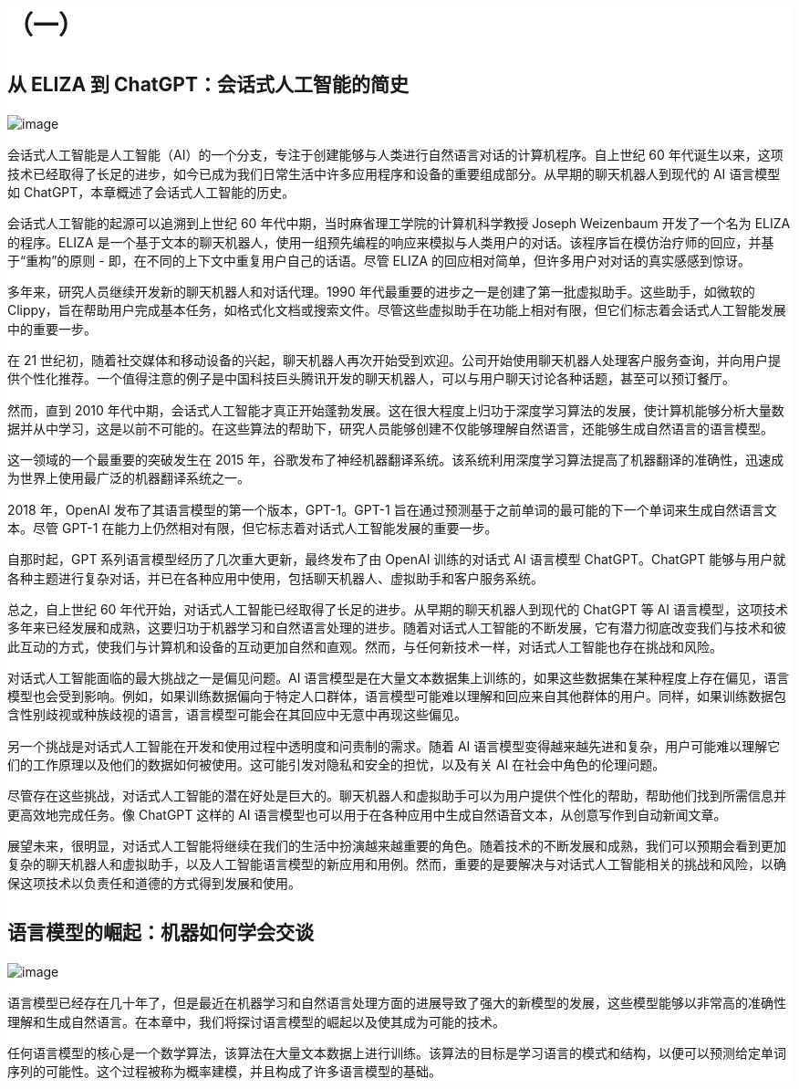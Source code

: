# （一）



## 从 ELIZA 到 ChatGPT：会话式人工智能的简史

![image](img/image-C3WYIVK6.png)

会话式人工智能是人工智能（AI）的一个分支，专注于创建能够与人类进行自然语言对话的计算机程序。自上世纪 60 年代诞生以来，这项技术已经取得了长足的进步，如今已成为我们日常生活中许多应用程序和设备的重要组成部分。从早期的聊天机器人到现代的 AI 语言模型如 ChatGPT，本章概述了会话式人工智能的历史。

会话式人工智能的起源可以追溯到上世纪 60 年代中期，当时麻省理工学院的计算机科学教授 Joseph Weizenbaum 开发了一个名为 ELIZA 的程序。ELIZA 是一个基于文本的聊天机器人，使用一组预先编程的响应来模拟与人类用户的对话。该程序旨在模仿治疗师的回应，并基于“重构”的原则 - 即，在不同的上下文中重复用户自己的话语。尽管 ELIZA 的回应相对简单，但许多用户对对话的真实感感到惊讶。

多年来，研究人员继续开发新的聊天机器人和对话代理。1990 年代最重要的进步之一是创建了第一批虚拟助手。这些助手，如微软的 Clippy，旨在帮助用户完成基本任务，如格式化文档或搜索文件。尽管这些虚拟助手在功能上相对有限，但它们标志着会话式人工智能发展中的重要一步。

在 21 世纪初，随着社交媒体和移动设备的兴起，聊天机器人再次开始受到欢迎。公司开始使用聊天机器人处理客户服务查询，并向用户提供个性化推荐。一个值得注意的例子是中国科技巨头腾讯开发的聊天机器人，可以与用户聊天讨论各种话题，甚至可以预订餐厅。

然而，直到 2010 年代中期，会话式人工智能才真正开始蓬勃发展。这在很大程度上归功于深度学习算法的发展，使计算机能够分析大量数据并从中学习，这是以前不可能的。在这些算法的帮助下，研究人员能够创建不仅能够理解自然语言，还能够生成自然语言的语言模型。

这一领域的一个最重要的突破发生在 2015 年，谷歌发布了神经机器翻译系统。该系统利用深度学习算法提高了机器翻译的准确性，迅速成为世界上使用最广泛的机器翻译系统之一。

2018 年，OpenAI 发布了其语言模型的第一个版本，GPT-1。GPT-1 旨在通过预测基于之前单词的最可能的下一个单词来生成自然语言文本。尽管 GPT-1 在能力上仍然相对有限，但它标志着对话式人工智能发展的重要一步。

自那时起，GPT 系列语言模型经历了几次重大更新，最终发布了由 OpenAI 训练的对话式 AI 语言模型 ChatGPT。ChatGPT 能够与用户就各种主题进行复杂对话，并已在各种应用中使用，包括聊天机器人、虚拟助手和客户服务系统。

总之，自上世纪 60 年代开始，对话式人工智能已经取得了长足的进步。从早期的聊天机器人到现代的 ChatGPT 等 AI 语言模型，这项技术多年来已经发展和成熟，这要归功于机器学习和自然语言处理的进步。随着对话式人工智能的不断发展，它有潜力彻底改变我们与技术和彼此互动的方式，使我们与计算机和设备的互动更加自然和直观。然而，与任何新技术一样，对话式人工智能也存在挑战和风险。

对话式人工智能面临的最大挑战之一是偏见问题。AI 语言模型是在大量文本数据集上训练的，如果这些数据集在某种程度上存在偏见，语言模型也会受到影响。例如，如果训练数据偏向于特定人口群体，语言模型可能难以理解和回应来自其他群体的用户。同样，如果训练数据包含性别歧视或种族歧视的语言，语言模型可能会在其回应中无意中再现这些偏见。

另一个挑战是对话式人工智能在开发和使用过程中透明度和问责制的需求。随着 AI 语言模型变得越来越先进和复杂，用户可能难以理解它们的工作原理以及他们的数据如何被使用。这可能引发对隐私和安全的担忧，以及有关 AI 在社会中角色的伦理问题。

尽管存在这些挑战，对话式人工智能的潜在好处是巨大的。聊天机器人和虚拟助手可以为用户提供个性化的帮助，帮助他们找到所需信息并更高效地完成任务。像 ChatGPT 这样的 AI 语言模型也可以用于在各种应用中生成自然语音文本，从创意写作到自动新闻文章。

展望未来，很明显，对话式人工智能将继续在我们的生活中扮演越来越重要的角色。随着技术的不断发展和成熟，我们可以预期会看到更加复杂的聊天机器人和虚拟助手，以及人工智能语言模型的新应用和用例。然而，重要的是要解决与对话式人工智能相关的挑战和风险，以确保这项技术以负责任和道德的方式得到发展和使用。


## 语言模型的崛起：机器如何学会交谈

![image](img/image-C3WYIVK6.png)

语言模型已经存在几十年了，但是最近在机器学习和自然语言处理方面的进展导致了强大的新模型的发展，这些模型能够以非常高的准确性理解和生成自然语言。在本章中，我们将探讨语言模型的崛起以及使其成为可能的技术。

任何语言模型的核心是一个数学算法，该算法在大量文本数据上进行训练。该算法的目标是学习语言的模式和结构，以便可以预测给定单词序列的可能性。这个过程被称为概率建模，并且构成了许多语言模型的基础。
